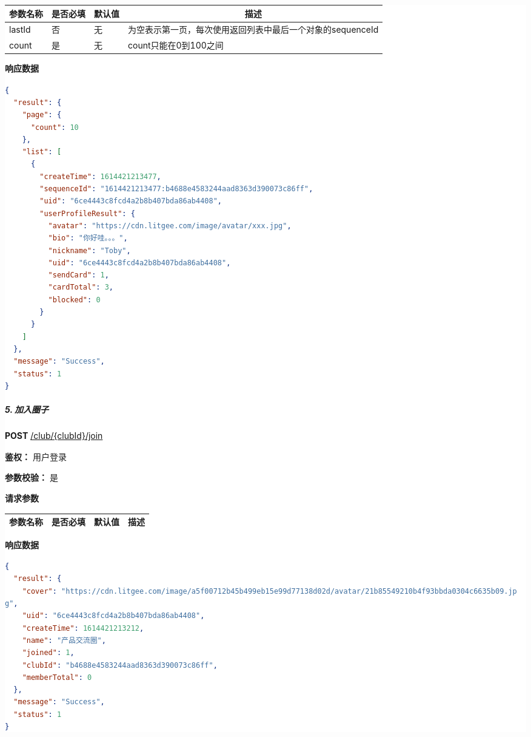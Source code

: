 | 参数名称 | 是否必填 | 默认值 | 描述 |
| -------- | -------- | ------ | ---- |
| lastId       |    否      |   无     |   为空表示第一页，每次使用返回列表中最后一个对象的sequenceId |
| count       |   是      |   无     |  count只能在0到100之间    |

**响应数据**

```json
{
  "result": {
    "page": {
      "count": 10
    },
    "list": [
      {
        "createTime": 1614421213477,
        "sequenceId": "1614421213477:b4688e4583244aad8363d390073c86ff",
        "uid": "6ce4443c8fcd4a2b8b407bda86ab4408",
        "userProfileResult": {
          "avatar": "https://cdn.litgee.com/image/avatar/xxx.jpg",
          "bio": "你好哇。。。",
          "nickname": "Toby",
          "uid": "6ce4443c8fcd4a2b8b407bda86ab4408",
          "sendCard": 1,
          "cardTotal": 3,
          "blocked": 0
        }
      }
    ]
  },
  "message": "Success",
  "status": 1
}
```

##### 5. 加入圈子

**POST**   <u>/club/{clubId}/join</u>

**鉴权：** 用户登录

**参数校验：** 是

**请求参数**

| 参数名称 | 是否必填 | 默认值 | 描述 |
| -------- | -------- | ------ | ---- |

**响应数据**

```json
{
  "result": {
    "cover": "https://cdn.litgee.com/image/a5f00712b45b499eb15e99d77138d02d/avatar/21b85549210b4f93bbda0304c6635b09.jpg",
    "uid": "6ce4443c8fcd4a2b8b407bda86ab4408",
    "createTime": 1614421213212,
    "name": "产品交流圈",
    "joined": 1,
    "clubId": "b4688e4583244aad8363d390073c86ff",
    "memberTotal": 0
  },
  "message": "Success",
  "status": 1
}
```
